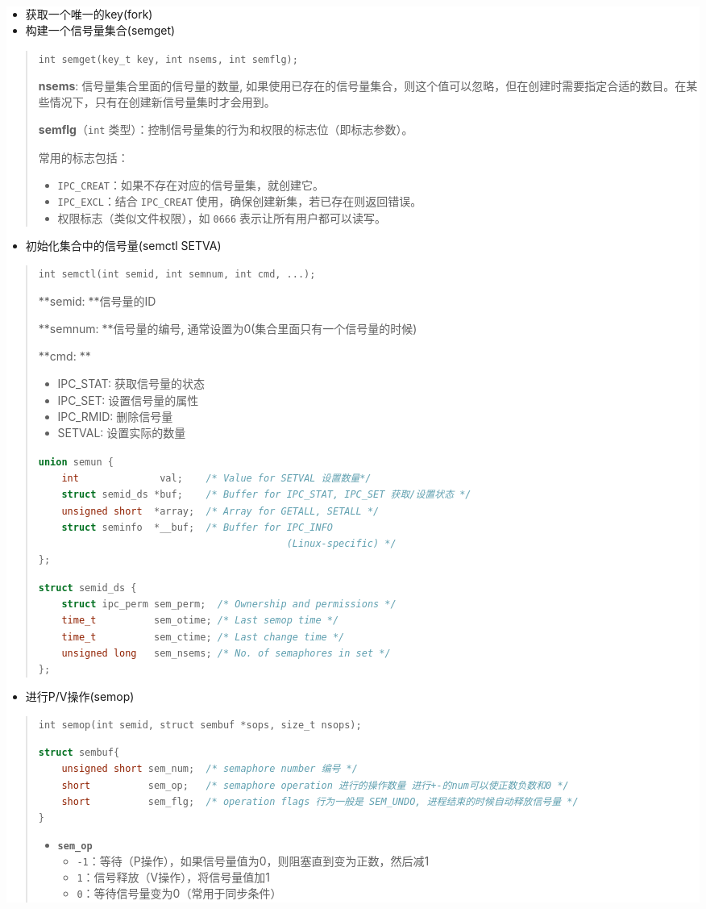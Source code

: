 + 获取一个唯一的key(fork)
+ 构建一个信号量集合(semget)

>  `int semget(key_t key, int nsems, int semflg);`
>
> **nsems**: 信号量集合里面的信号量的数量, 如果使用已存在的信号量集合，则这个值可以忽略，但在创建时需要指定合适的数目。在某些情况下，只有在创建新信号量集时才会用到。
>
> **semflg**（`int` 类型）：控制信号量集的行为和权限的标志位（即标志参数）。
>
> 常用的标志包括：
>
> - `IPC_CREAT`：如果不存在对应的信号量集，就创建它。
> - `IPC_EXCL`：结合 `IPC_CREAT` 使用，确保创建新集，若已存在则返回错误。
> - 权限标志（类似文件权限），如 `0666` 表示让所有用户都可以读写。

+ 初始化集合中的信号量(semctl SETVA)

> `int semctl(int semid, int semnum, int cmd, ...);`
>
> **semid: **信号量的ID
>
> **semnum: **信号量的编号, 通常设置为0(集合里面只有一个信号量的时候)
>
> **cmd: **
>
> + IPC_STAT: 获取信号量的状态
> + IPC_SET: 设置信号量的属性
> + IPC_RMID: 删除信号量
> + SETVAL: 设置实际的数量
>
> ```c
> union semun {
>     int              val;    /* Value for SETVAL 设置数量*/
>     struct semid_ds *buf;    /* Buffer for IPC_STAT, IPC_SET 获取/设置状态 */
>     unsigned short  *array;  /* Array for GETALL, SETALL */
>     struct seminfo  *__buf;  /* Buffer for IPC_INFO
>                                            (Linux-specific) */
> };
> ```
>
> ```c
> struct semid_ds {
>     struct ipc_perm sem_perm;  /* Ownership and permissions */
>     time_t          sem_otime; /* Last semop time */
>     time_t          sem_ctime; /* Last change time */
>     unsigned long   sem_nsems; /* No. of semaphores in set */
> };
> ```

+ 进行P/V操作(semop)

> `int semop(int semid, struct sembuf *sops, size_t nsops);`
>
> ```c
> struct sembuf{
>     unsigned short sem_num;  /* semaphore number 编号 */
>     short          sem_op;   /* semaphore operation 进行的操作数量 进行+-的num可以使正数负数和0 */
>     short          sem_flg;  /* operation flags 行为一般是 SEM_UNDO, 进程结束的时候自动释放信号量 */
> }
> ```
>
> - **`sem_op`**
>     - `-1`：等待（P操作），如果信号量值为0，则阻塞直到变为正数，然后减1
>     - `1`：信号释放（V操作），将信号量值加1
>     - `0`：等待信号量变为0（常用于同步条件）
>